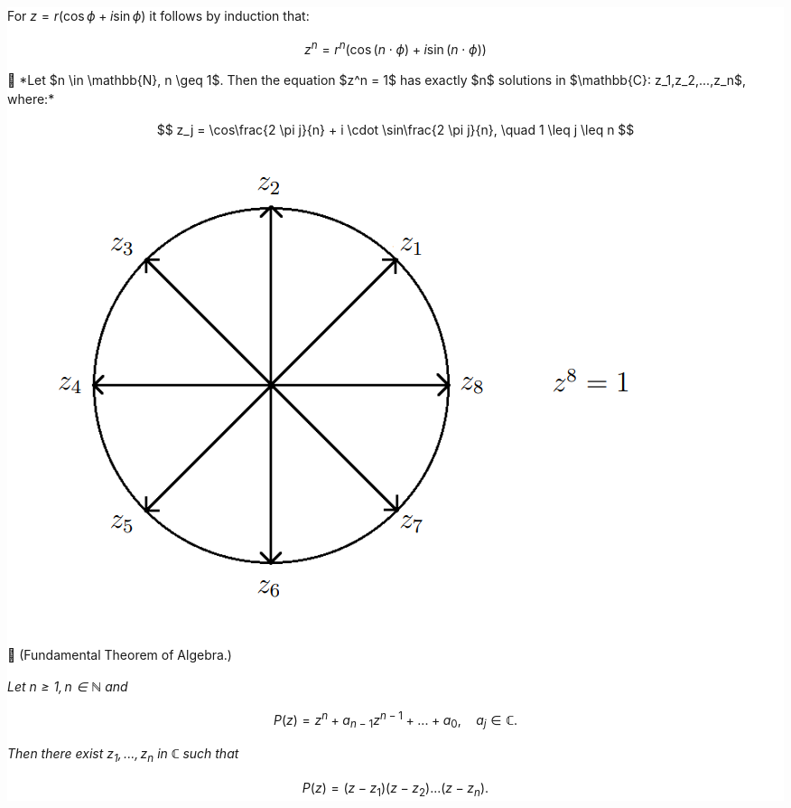 For $z = r (\cos \phi + i \sin \phi)$ it follows by induction that:

$$
z^n = r^n(\cos(n \cdot \phi) + i \sin(n \cdot \phi))
$$

<aside>
📎 *Let $n \in \mathbb{N}, n \geq 1$. Then the equation $z^n = 1$ has exactly $n$ solutions in $\mathbb{C}: z_1,z_2,...,z_n$, where:*

$$
z_j = \cos\frac{2 \pi j}{n} + i \cdot \sin\frac{2 \pi j}{n}, \quad 1 \leq j \leq n
$$

![2022-02-28_23-52.png](Real%20Numbers,%20Euclidean%20Domains,%20Complex%20Numbers/2022-02-28_23-52.png)

</aside>

<aside>
📖 (Fundamental Theorem of Algebra.)

*Let $n \geq 1, n \in \mathbb{N}$ and*

$$
P(z) = z^n+a_{n-1}z^{n-1} + ... + a_0, \quad a_j \in \mathbb{C}.
$$

*Then there exist $z_1,...,z_n$ in $\mathbb{C}$ such that*

$$
P(z) = (z - z_1)(z-z_2)...(z-z_n).
$$

</aside>